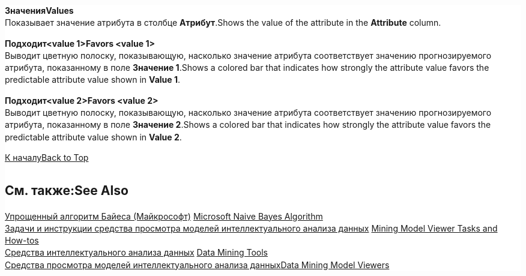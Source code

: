  <span data-ttu-id="0ab64-145">**Значения**</span><span class="sxs-lookup"><span data-stu-id="0ab64-145">**Values**</span></span>  
 <span data-ttu-id="0ab64-146">Показывает значение атрибута в столбце **Атрибут**.</span><span class="sxs-lookup"><span data-stu-id="0ab64-146">Shows the value of the attribute in the **Attribute** column.</span></span>  
  
 <span data-ttu-id="0ab64-147">**Подходит\<value 1>**</span><span class="sxs-lookup"><span data-stu-id="0ab64-147">**Favors \<value 1>**</span></span>  
 <span data-ttu-id="0ab64-148">Выводит цветную полоску, показывающую, насколько значение атрибута соответствует значению прогнозируемого атрибута, показанному в поле **Значение 1**.</span><span class="sxs-lookup"><span data-stu-id="0ab64-148">Shows a colored bar that indicates how strongly the attribute value favors the predictable attribute value shown in **Value 1**.</span></span>  
  
 <span data-ttu-id="0ab64-149">**Подходит\<value 2>**</span><span class="sxs-lookup"><span data-stu-id="0ab64-149">**Favors \<value 2>**</span></span>  
 <span data-ttu-id="0ab64-150">Выводит цветную полоску, показывающую, насколько значение атрибута соответствует значению прогнозируемого атрибута, показанному в поле **Значение 2**.</span><span class="sxs-lookup"><span data-stu-id="0ab64-150">Shows a colored bar that indicates how strongly the attribute value favors the predictable attribute value shown in **Value 2**.</span></span>  
  
 [<span data-ttu-id="0ab64-151">К началу</span><span class="sxs-lookup"><span data-stu-id="0ab64-151">Back to Top</span></span>](#BKMK_ViewerTabs)  
  
## <a name="see-also"></a><span data-ttu-id="0ab64-152">См. также:</span><span class="sxs-lookup"><span data-stu-id="0ab64-152">See Also</span></span>  
 <span data-ttu-id="0ab64-153">[Упрощенный алгоритм Байеса (Майкрософт)](microsoft-naive-bayes-algorithm.md) </span><span class="sxs-lookup"><span data-stu-id="0ab64-153">[Microsoft Naive Bayes Algorithm](microsoft-naive-bayes-algorithm.md) </span></span>  
 <span data-ttu-id="0ab64-154">[Задачи и инструкции средства просмотра моделей интеллектуального анализа данных](mining-model-viewer-tasks-and-how-tos.md) </span><span class="sxs-lookup"><span data-stu-id="0ab64-154">[Mining Model Viewer Tasks and How-tos](mining-model-viewer-tasks-and-how-tos.md) </span></span>  
 <span data-ttu-id="0ab64-155">[Средства интеллектуального анализа данных](data-mining-tools.md) </span><span class="sxs-lookup"><span data-stu-id="0ab64-155">[Data Mining Tools](data-mining-tools.md) </span></span>  
 [<span data-ttu-id="0ab64-156">Средства просмотра моделей интеллектуального анализа данных</span><span class="sxs-lookup"><span data-stu-id="0ab64-156">Data Mining Model Viewers</span></span>](data-mining-model-viewers.md)  
  
  
